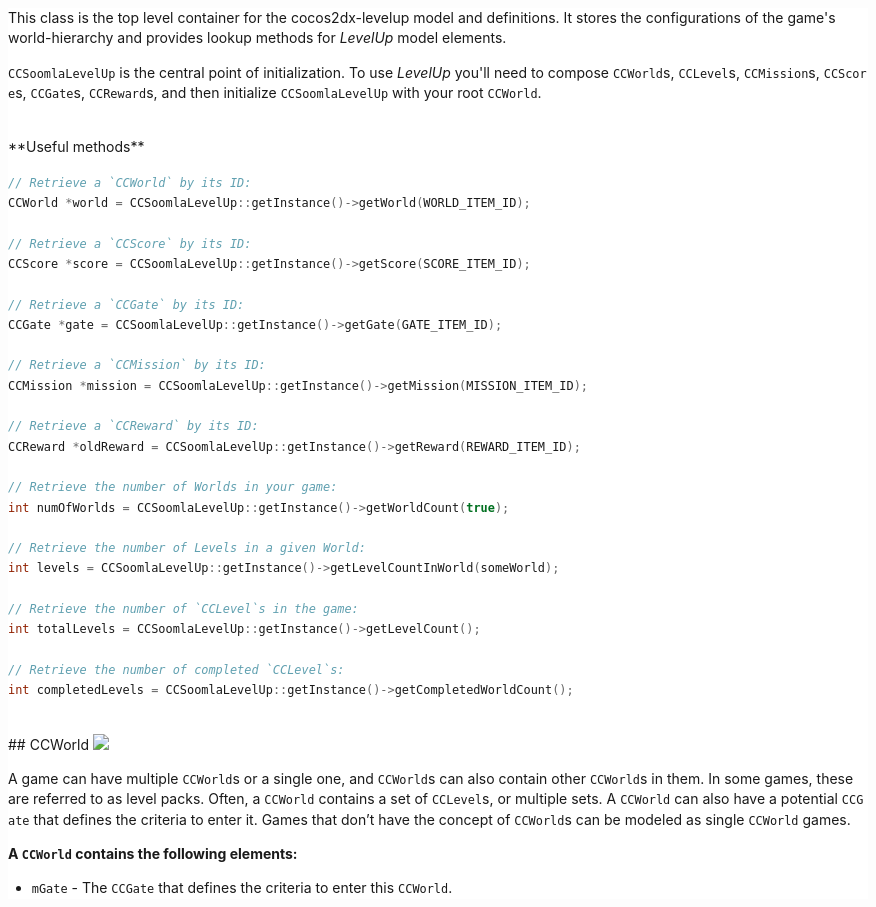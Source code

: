This class is the top level container for the cocos2dx-levelup model and definitions. It stores the configurations of the game's world-hierarchy and provides lookup methods for *LevelUp* model elements.

`CCSoomlaLevelUp` is the central point of initialization. To use *LevelUp* you'll need to compose `CCWorld`s, `CCLevel`s, `CCMission`s, `CCScore`s, `CCGate`s, `CCReward`s, and then initialize `CCSoomlaLevelUp` with your root `CCWorld`.

<br>
**Useful methods**

``` cpp
// Retrieve a `CCWorld` by its ID:
CCWorld *world = CCSoomlaLevelUp::getInstance()->getWorld(WORLD_ITEM_ID);

// Retrieve a `CCScore` by its ID:
CCScore *score = CCSoomlaLevelUp::getInstance()->getScore(SCORE_ITEM_ID);

// Retrieve a `CCGate` by its ID:
CCGate *gate = CCSoomlaLevelUp::getInstance()->getGate(GATE_ITEM_ID);

// Retrieve a `CCMission` by its ID:
CCMission *mission = CCSoomlaLevelUp::getInstance()->getMission(MISSION_ITEM_ID);

// Retrieve a `CCReward` by its ID:
CCReward *oldReward = CCSoomlaLevelUp::getInstance()->getReward(REWARD_ITEM_ID);

// Retrieve the number of Worlds in your game:
int numOfWorlds = CCSoomlaLevelUp::getInstance()->getWorldCount(true);

// Retrieve the number of Levels in a given World:
int levels = CCSoomlaLevelUp::getInstance()->getLevelCountInWorld(someWorld);

// Retrieve the number of `CCLevel`s in the game:
int totalLevels = CCSoomlaLevelUp::getInstance()->getLevelCount();

// Retrieve the number of completed `CCLevel`s:
int completedLevels = CCSoomlaLevelUp::getInstance()->getCompletedWorldCount();
```

<br>
## CCWorld <a href="https://github.com/soomla/cocos2dx-levelup/blob/master/Soomla/CCWorld.h" target="_blank"><img class="link-icon" src="/img/tutorial_img/linkImg.png"></a>

A game can have multiple `CCWorld`s or a single one, and `CCWorld`s can also contain other `CCWorld`s in them. In some games, these are referred to as level packs. Often, a `CCWorld` contains a set of `CCLevel`s, or multiple sets. A `CCWorld` can also have a potential `CCGate` that defines the criteria to enter it. Games that don’t have the concept of `CCWorld`s can be modeled as single `CCWorld` games.

**A `CCWorld` contains the following elements:**

- `mGate` - The `CCGate` that defines the criteria to enter this `CCWorld`.
